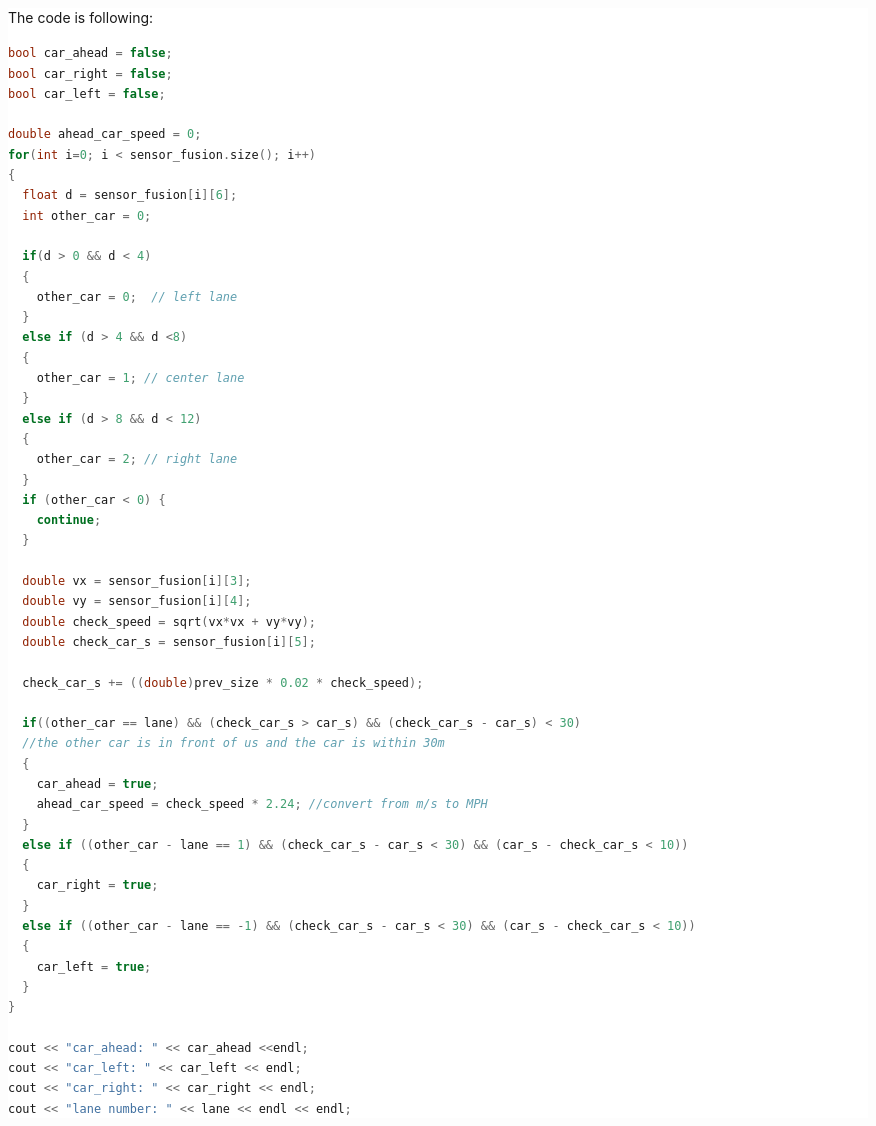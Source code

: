 The code is following:

```cpp
bool car_ahead = false;
bool car_right = false;
bool car_left = false;

double ahead_car_speed = 0;
for(int i=0; i < sensor_fusion.size(); i++)
{
  float d = sensor_fusion[i][6];
  int other_car = 0;
  
  if(d > 0 && d < 4)
  {
    other_car = 0;  // left lane
  }
  else if (d > 4 && d <8)
  {
    other_car = 1; // center lane
  }
  else if (d > 8 && d < 12)
  {
    other_car = 2; // right lane
  }
  if (other_car < 0) {
    continue;
  }
  
  double vx = sensor_fusion[i][3];
  double vy = sensor_fusion[i][4];
  double check_speed = sqrt(vx*vx + vy*vy);
  double check_car_s = sensor_fusion[i][5];

  check_car_s += ((double)prev_size * 0.02 * check_speed);
  
  if((other_car == lane) && (check_car_s > car_s) && (check_car_s - car_s) < 30)
  //the other car is in front of us and the car is within 30m
  {
    car_ahead = true;
    ahead_car_speed = check_speed * 2.24; //convert from m/s to MPH
  }
  else if ((other_car - lane == 1) && (check_car_s - car_s < 30) && (car_s - check_car_s < 10))
  {
    car_right = true;
  }
  else if ((other_car - lane == -1) && (check_car_s - car_s < 30) && (car_s - check_car_s < 10))
  {
    car_left = true;
  }
}

cout << "car_ahead: " << car_ahead <<endl;
cout << "car_left: " << car_left << endl;
cout << "car_right: " << car_right << endl;
cout << "lane number: " << lane << endl << endl;
```


[//]: # (Image References)
[image1]: ./image/path-planning-result.gif "Result"
[image2]: ./image/best_result.png (https://youtu.be/7rDqoTM8v1w)